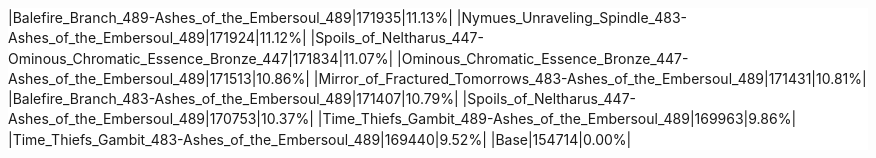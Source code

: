 |Balefire_Branch_489-Ashes_of_the_Embersoul_489|171935|11.13%|
|Nymues_Unraveling_Spindle_483-Ashes_of_the_Embersoul_489|171924|11.12%|
|Spoils_of_Neltharus_447-Ominous_Chromatic_Essence_Bronze_447|171834|11.07%|
|Ominous_Chromatic_Essence_Bronze_447-Ashes_of_the_Embersoul_489|171513|10.86%|
|Mirror_of_Fractured_Tomorrows_483-Ashes_of_the_Embersoul_489|171431|10.81%|
|Balefire_Branch_483-Ashes_of_the_Embersoul_489|171407|10.79%|
|Spoils_of_Neltharus_447-Ashes_of_the_Embersoul_489|170753|10.37%|
|Time_Thiefs_Gambit_489-Ashes_of_the_Embersoul_489|169963|9.86%|
|Time_Thiefs_Gambit_483-Ashes_of_the_Embersoul_489|169440|9.52%|
|Base|154714|0.00%|
